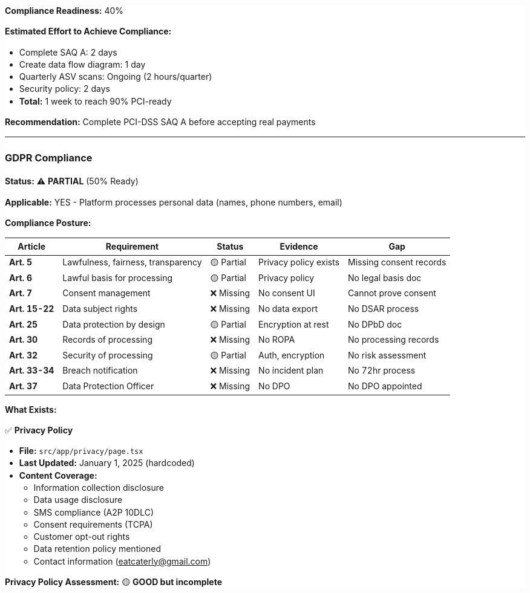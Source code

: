 **Compliance Readiness:** 40%

**Estimated Effort to Achieve Compliance:**
- Complete SAQ A: 2 days
- Create data flow diagram: 1 day
- Quarterly ASV scans: Ongoing (2 hours/quarter)
- Security policy: 2 days
- **Total:** 1 week to reach 90% PCI-ready

**Recommendation:** Complete PCI-DSS SAQ A before accepting real payments

---

### GDPR Compliance

**Status:** ⚠️ **PARTIAL** (50% Ready)

**Applicable:** YES - Platform processes personal data (names, phone numbers, email)

**Compliance Posture:**

| Article | Requirement | Status | Evidence | Gap |
|---------|-------------|--------|----------|-----|
| **Art. 5** | Lawfulness, fairness, transparency | 🟡 Partial | Privacy policy exists | Missing consent records |
| **Art. 6** | Lawful basis for processing | 🟡 Partial | Privacy policy | No legal basis doc |
| **Art. 7** | Consent management | ❌ Missing | No consent UI | Cannot prove consent |
| **Art. 15-22** | Data subject rights | ❌ Missing | No data export | No DSAR process |
| **Art. 25** | Data protection by design | 🟡 Partial | Encryption at rest | No DPbD doc |
| **Art. 30** | Records of processing | ❌ Missing | No ROPA | No processing records |
| **Art. 32** | Security of processing | 🟡 Partial | Auth, encryption | No risk assessment |
| **Art. 33-34** | Breach notification | ❌ Missing | No incident plan | No 72hr process |
| **Art. 37** | Data Protection Officer | ❌ Missing | No DPO | No DPO appointed |

**What Exists:**

✅ **Privacy Policy**
- **File:** `src/app/privacy/page.tsx`
- **Last Updated:** January 1, 2025 (hardcoded)
- **Content Coverage:**
  - Information collection disclosure
  - Data usage disclosure
  - SMS compliance (A2P 10DLC)
  - Consent requirements (TCPA)
  - Customer opt-out rights
  - Data retention policy mentioned
  - Contact information (eatcaterly@gmail.com)

**Privacy Policy Assessment:** 🟡 **GOOD but incomplete**
